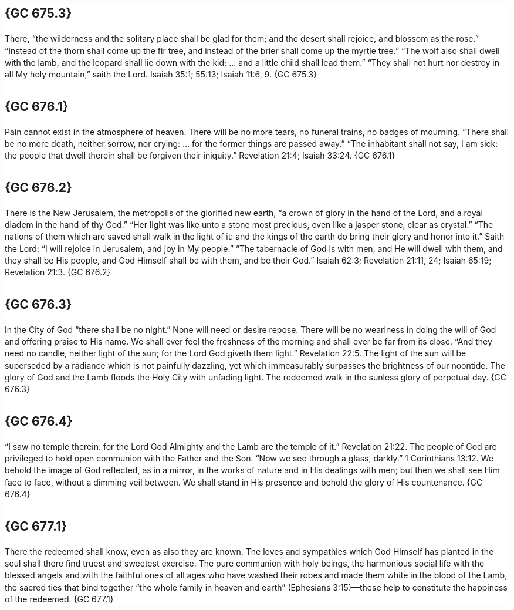 ## {GC 675.3}

There, “the wilderness and the solitary place shall be glad for them; and the desert shall rejoice, and blossom as the rose.” “Instead of the thorn shall come up the fir tree, and instead of the brier shall come up the myrtle tree.” “The wolf also shall dwell with the lamb, and the leopard shall lie down with the kid; ... and a little child shall lead them.” “They shall not hurt nor destroy in all My holy mountain,” saith the Lord. Isaiah 35:1; 55:13; Isaiah 11:6, 9. {GC 675.3}

## {GC 676.1}

Pain cannot exist in the atmosphere of heaven. There will be no more tears, no funeral trains, no badges of mourning. “There shall be no more death, neither sorrow, nor crying: ... for the former things are passed away.” “The inhabitant shall not say, I am sick: the people that dwell therein shall be forgiven their iniquity.” Revelation 21:4; Isaiah 33:24. {GC 676.1}

## {GC 676.2}

There is the New Jerusalem, the metropolis of the glorified new earth, “a crown of glory in the hand of the Lord, and a royal diadem in the hand of thy God.” “Her light was like unto a stone most precious, even like a jasper stone, clear as crystal.” “The nations of them which are saved shall walk in the light of it: and the kings of the earth do bring their glory and honor into it.” Saith the Lord: “I will rejoice in Jerusalem, and joy in My people.” “The tabernacle of God is with men, and He will dwell with them, and they shall be His people, and God Himself shall be with them, and be their God.” Isaiah 62:3; Revelation 21:11, 24; Isaiah 65:19; Revelation 21:3. {GC 676.2}

## {GC 676.3}

In the City of God “there shall be no night.” None will need or desire repose. There will be no weariness in doing the will of God and offering praise to His name. We shall ever feel the freshness of the morning and shall ever be far from its close. “And they need no candle, neither light of the sun; for the Lord God giveth them light.” Revelation 22:5. The light of the sun will be superseded by a radiance which is not painfully dazzling, yet which immeasurably surpasses the brightness of our noontide. The glory of God and the Lamb floods the Holy City with unfading light. The redeemed walk in the sunless glory of perpetual day. {GC 676.3}

## {GC 676.4}

“I saw no temple therein: for the Lord God Almighty and the Lamb are the temple of it.” Revelation 21:22. The people of God are privileged to hold open communion with the Father and the Son. “Now we see through a glass, darkly.” 1 Corinthians 13:12. We behold the image of God reflected, as in a mirror, in the works of nature and in His dealings with men; but then we shall see Him face to face, without a dimming veil between. We shall stand in His presence and behold the glory of His countenance. {GC 676.4}

## {GC 677.1}

There the redeemed shall know, even as also they are known. The loves and sympathies which God Himself has planted in the soul shall there find truest and sweetest exercise. The pure communion with holy beings, the harmonious social life with the blessed angels and with the faithful ones of all ages who have washed their robes and made them white in the blood of the Lamb, the sacred ties that bind together “the whole family in heaven and earth” (Ephesians 3:15)—these help to constitute the happiness of the redeemed. {GC 677.1}
